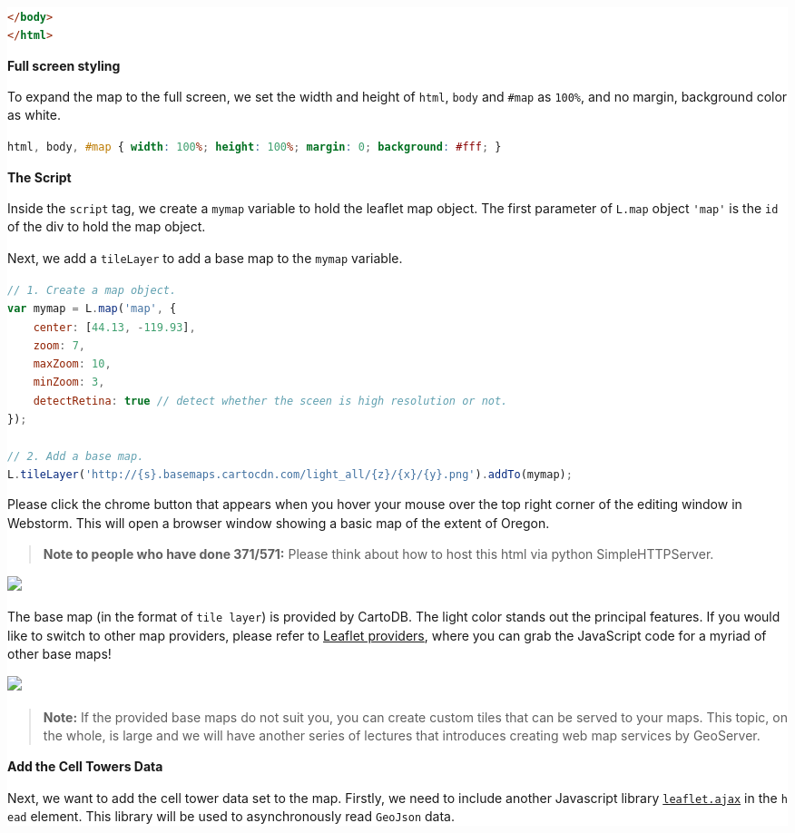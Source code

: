 ```html
</body>
</html>
```

**Full screen styling**

To expand the map to the full screen, we set the width and height of `html`, `body` and `#map` as `100%`, and no margin, background color as white.

```css
html, body, #map { width: 100%; height: 100%; margin: 0; background: #fff; }
```

**The Script**

Inside the `script` tag,  we create a `mymap` variable to hold the leaflet map object. The first parameter of `L.map` object `'map'` is the `id` of the div to hold the map object.

Next, we add a `tileLayer` to add a base map to the `mymap` variable.

```js
// 1. Create a map object.
var mymap = L.map('map', {
    center: [44.13, -119.93],
    zoom: 7,
    maxZoom: 10,
    minZoom: 3,
    detectRetina: true // detect whether the sceen is high resolution or not.
});

// 2. Add a base map.
L.tileLayer('http://{s}.basemaps.cartocdn.com/light_all/{z}/{x}/{y}.png').addTo(mymap);
```

Please  click the chrome button that appears when you hover your mouse over the top right corner of the editing window in Webstorm. This will open a browser window showing a basic map of the extent of Oregon.

> **Note to people who have done 371/571:** Please think about how to host this html via python SimpleHTTPServer.

![](img/map1.jpg)

The base map (in the format of `tile layer`) is provided by CartoDB. The light color stands out the principal features. If you would like to  switch to other map providers, please refer to [Leaflet providers](http://leaflet-extras.github.io/leaflet-providers/preview/), where you can grab the JavaScript code for a myriad of other base maps!

![](img/leaflet-basemap-providers.JPG)

> **Note:** If the provided base maps do not suit you, you can create custom tiles that can be served to your maps. This topic, on the whole, is large and we will have another series of lectures that introduces creating web map services by GeoServer.

**Add the Cell Towers Data**

Next, we want to add the cell tower data set to the map. Firstly, we need to include another Javascript library [`leaflet.ajax`](https://github.com/calvinmetcalf/leaflet-ajax) in the `head` element. This library will be used to asynchronously read `GeoJson` data.
